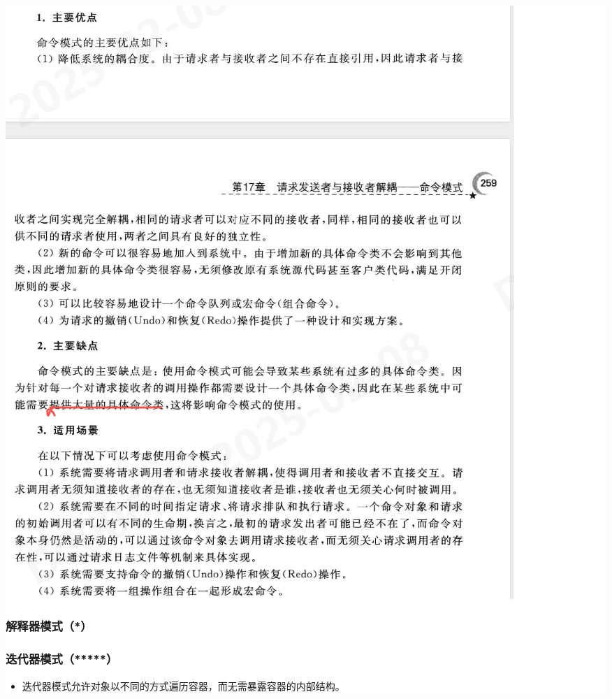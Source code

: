 ![alt text](assets/20250123--DesignPatterns/image-32.png)

### 解释器模式（*）
### 迭代器模式（*****）
- 迭代器模式允许对象以不同的方式遍历容器，而无需暴露容器的内部结构。